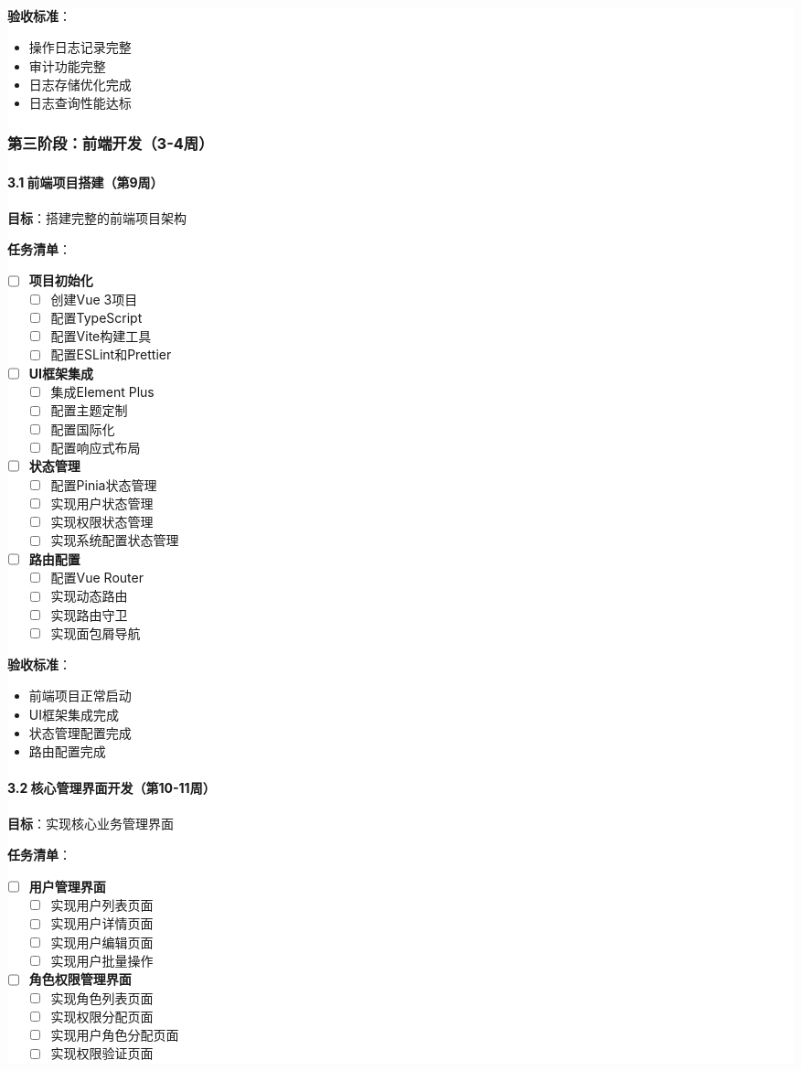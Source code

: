 **验收标准**：
- 操作日志记录完整
- 审计功能完整
- 日志存储优化完成
- 日志查询性能达标

### 第三阶段：前端开发（3-4周）

#### 3.1 前端项目搭建（第9周）

**目标**：搭建完整的前端项目架构

**任务清单**：
- [ ] **项目初始化**
  - [ ] 创建Vue 3项目
  - [ ] 配置TypeScript
  - [ ] 配置Vite构建工具
  - [ ] 配置ESLint和Prettier

- [ ] **UI框架集成**
  - [ ] 集成Element Plus
  - [ ] 配置主题定制
  - [ ] 配置国际化
  - [ ] 配置响应式布局

- [ ] **状态管理**
  - [ ] 配置Pinia状态管理
  - [ ] 实现用户状态管理
  - [ ] 实现权限状态管理
  - [ ] 实现系统配置状态管理

- [ ] **路由配置**
  - [ ] 配置Vue Router
  - [ ] 实现动态路由
  - [ ] 实现路由守卫
  - [ ] 实现面包屑导航

**验收标准**：
- 前端项目正常启动
- UI框架集成完成
- 状态管理配置完成
- 路由配置完成

#### 3.2 核心管理界面开发（第10-11周）

**目标**：实现核心业务管理界面

**任务清单**：
- [ ] **用户管理界面**
  - [ ] 实现用户列表页面
  - [ ] 实现用户详情页面
  - [ ] 实现用户编辑页面
  - [ ] 实现用户批量操作

- [ ] **角色权限管理界面**
  - [ ] 实现角色列表页面
  - [ ] 实现权限分配页面
  - [ ] 实现用户角色分配页面
  - [ ] 实现权限验证页面
